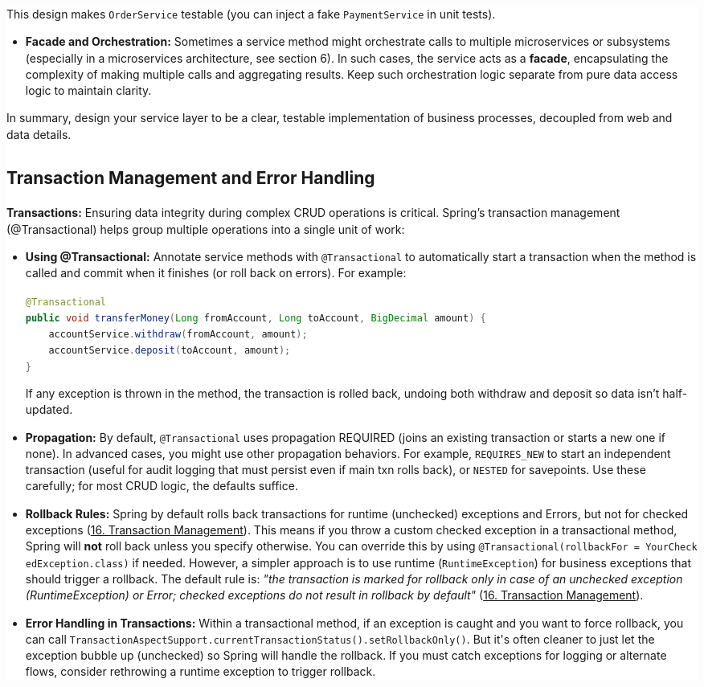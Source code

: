  This design makes `OrderService` testable (you can inject a fake `PaymentService` in unit tests).

- **Facade and Orchestration:** Sometimes a service method might orchestrate calls to multiple microservices or subsystems (especially in a microservices architecture, see section 6). In such cases, the service acts as a **facade**, encapsulating the complexity of making multiple calls and aggregating results. Keep such orchestration logic separate from pure data access logic to maintain clarity.

In summary, design your service layer to be a clear, testable implementation of business processes, decoupled from web and data details.

## Transaction Management and Error Handling

**Transactions:** Ensuring data integrity during complex CRUD operations is critical. Spring’s transaction management (@Transactional) helps group multiple operations into a single unit of work:

- **Using @Transactional:** Annotate service methods with `@Transactional` to automatically start a transaction when the method is called and commit when it finishes (or roll back on errors). For example:

  ```java
  @Transactional
  public void transferMoney(Long fromAccount, Long toAccount, BigDecimal amount) {
      accountService.withdraw(fromAccount, amount);
      accountService.deposit(toAccount, amount);
  }
  ```

  If any exception is thrown in the method, the transaction is rolled back, undoing both withdraw and deposit so data isn’t half-updated.

- **Propagation:** By default, `@Transactional` uses propagation REQUIRED (joins an existing transaction or starts a new one if none). In advanced cases, you might use other propagation behaviors. For example, `REQUIRES_NEW` to start an independent transaction (useful for audit logging that must persist even if main txn rolls back), or `NESTED` for savepoints. Use these carefully; for most CRUD logic, the defaults suffice.

- **Rollback Rules:** Spring by default rolls back transactions for runtime (unchecked) exceptions and Errors, but not for checked exceptions ([16. Transaction Management](https://docs.spring.io/spring-framework/docs/4.2.x/spring-framework-reference/html/transaction.html#:~:text=In%20its%20default%20configuration%2C%20the,the%20case%20of%20runtime%2C%20unchecked)). This means if you throw a custom checked exception in a transactional method, Spring will **not** roll back unless you specify otherwise. You can override this by using `@Transactional(rollbackFor = YourCheckedException.class)` if needed. However, a simpler approach is to use runtime (`RuntimeException`) for business exceptions that should trigger a rollback. The default rule is: _"the transaction is marked for rollback only in case of an unchecked exception (RuntimeException) or Error; checked exceptions do not result in rollback by default"_ ([16. Transaction Management](https://docs.spring.io/spring-framework/docs/4.2.x/spring-framework-reference/html/transaction.html#:~:text=In%20its%20default%20configuration%2C%20the,the%20case%20of%20runtime%2C%20unchecked)).

- **Error Handling in Transactions:** Within a transactional method, if an exception is caught and you want to force rollback, you can call `TransactionAspectSupport.currentTransactionStatus().setRollbackOnly()`. But it's often cleaner to just let the exception bubble up (unchecked) so Spring will handle the rollback. If you must catch exceptions for logging or alternate flows, consider rethrowing a runtime exception to trigger rollback.

